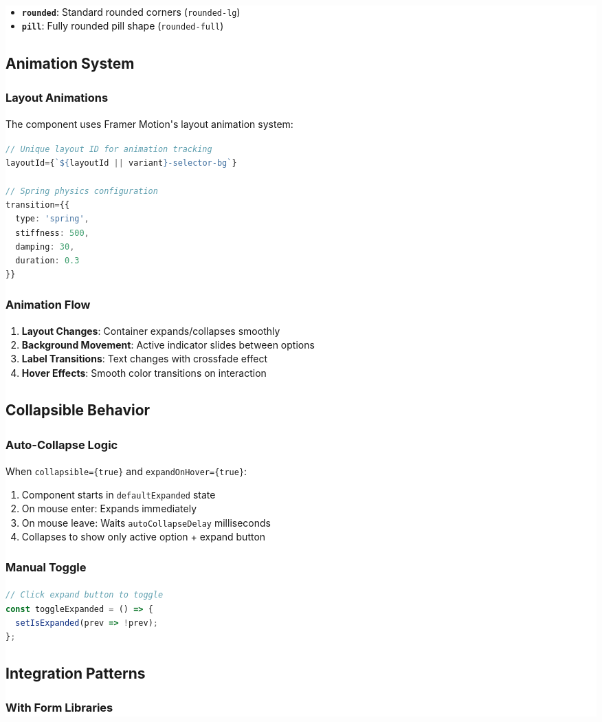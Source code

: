 - **`rounded`**: Standard rounded corners (`rounded-lg`)
- **`pill`**: Fully rounded pill shape (`rounded-full`)

## Animation System

### Layout Animations

The component uses Framer Motion's layout animation system:

```typescript
// Unique layout ID for animation tracking
layoutId={`${layoutId || variant}-selector-bg`}

// Spring physics configuration
transition={{
  type: 'spring',
  stiffness: 500,
  damping: 30,
  duration: 0.3
}}
```

### Animation Flow

1. **Layout Changes**: Container expands/collapses smoothly
2. **Background Movement**: Active indicator slides between options
3. **Label Transitions**: Text changes with crossfade effect
4. **Hover Effects**: Smooth color transitions on interaction

## Collapsible Behavior

### Auto-Collapse Logic

When `collapsible={true}` and `expandOnHover={true}`:

1. Component starts in `defaultExpanded` state
2. On mouse enter: Expands immediately
3. On mouse leave: Waits `autoCollapseDelay` milliseconds
4. Collapses to show only active option + expand button

### Manual Toggle

```typescript
// Click expand button to toggle
const toggleExpanded = () => {
  setIsExpanded(prev => !prev);
};
```

## Integration Patterns

### With Form Libraries

